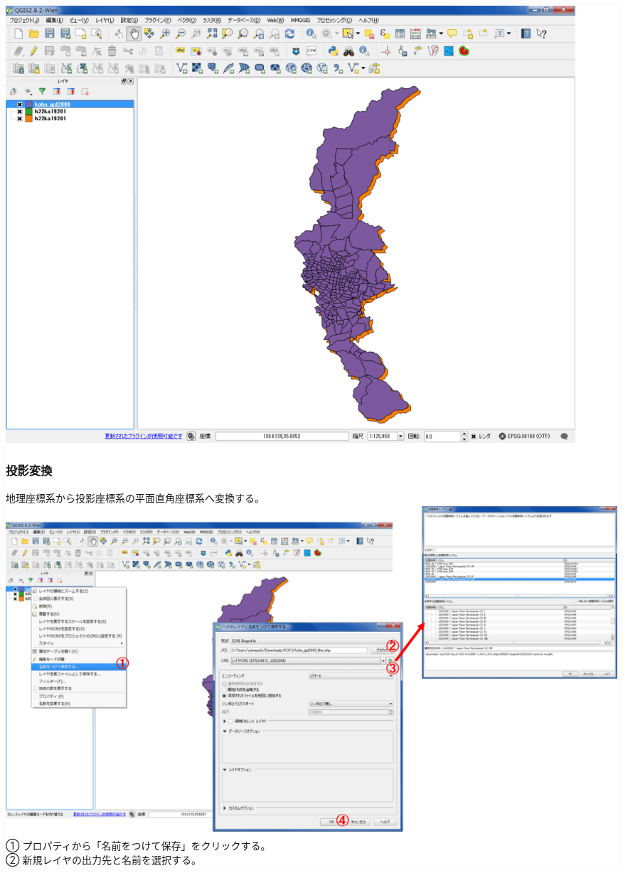![測地系変換](pic/8pic_6.png)


### 投影変換

地理座標系から投影座標系の平面直角座標系へ変換する。  
![測地系変換](pic/8pic_7.png)
① プロパティから「名前をつけて保存」をクリックする。  
② 新規レイヤの出力先と名前を選択する。  